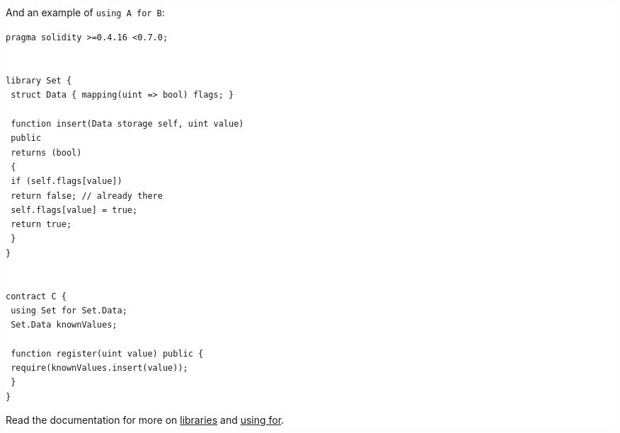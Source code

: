 And an example of `using A for B`:

```solidity
pragma solidity >=0.4.16 <0.7.0;


library Set {
 struct Data { mapping(uint => bool) flags; }

 function insert(Data storage self, uint value)
 public
 returns (bool)
 {
 if (self.flags[value])
 return false; // already there
 self.flags[value] = true;
 return true;
 }
}


contract C {
 using Set for Set.Data;
 Set.Data knownValues;

 function register(uint value) public {
 require(knownValues.insert(value));
 }
}
```

Read the documentation for more on [libraries](https://solidity.readthedocs.io/en/latest/contracts.html#libraries) and [using for](https://solidity.readthedocs.io/en/latest/contracts.html#using-for).

